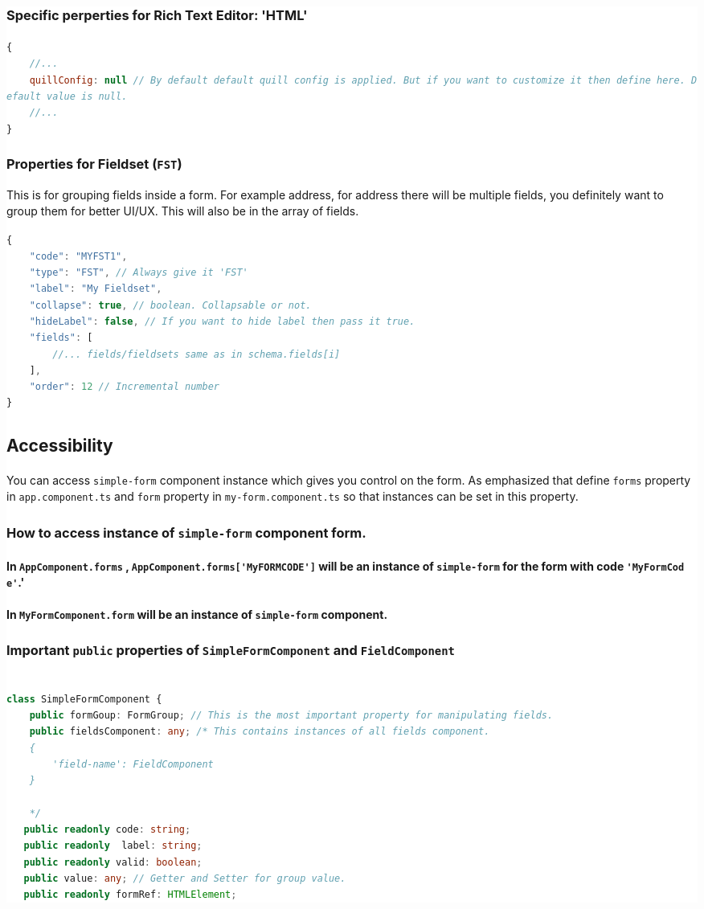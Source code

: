 ### Specific perperties for Rich Text Editor: 'HTML'


```javascript
{
    //...
    quillConfig: null // By default default quill config is applied. But if you want to customize it then define here. Default value is null.
    //...
}
```


### Properties for Fieldset (`FST`)

This is for grouping fields inside a form. For example address, for address there will be multiple fields, you definitely want to group them for better UI/UX. This will also be in the array of fields.

```javascript
{
    "code": "MYFST1",
    "type": "FST", // Always give it 'FST'
    "label": "My Fieldset",
    "collapse": true, // boolean. Collapsable or not.
    "hideLabel": false, // If you want to hide label then pass it true.
    "fields": [
        //... fields/fieldsets same as in schema.fields[i]
    ],
    "order": 12 // Incremental number
}
```

## Accessibility

You can access `simple-form` component instance which gives you control on the form. As emphasized that define `forms` property in `app.component.ts` and `form` property in `my-form.component.ts` so that instances can be set in this property.


### How to access instance of `simple-form` component form.

#### In `AppComponent.forms` , `AppComponent.forms['MyFORMCODE']` will be an instance of `simple-form` for the form with code `'MyFormCode'`.'
#### In `MyFormComponent.form`  will be an instance of `simple-form` component.

### Important `public` properties of `SimpleFormComponent` and `FieldComponent`

```typescript

class SimpleFormComponent {
    public formGoup: FormGroup; // This is the most important property for manipulating fields.
    public fieldsComponent: any; /* This contains instances of all fields component.
    {
        'field-name': FieldComponent
    }
    
    */
   public readonly code: string;
   public readonly  label: string;
   public readonly valid: boolean;
   public value: any; // Getter and Setter for group value.
   public readonly formRef: HTMLElement;
```